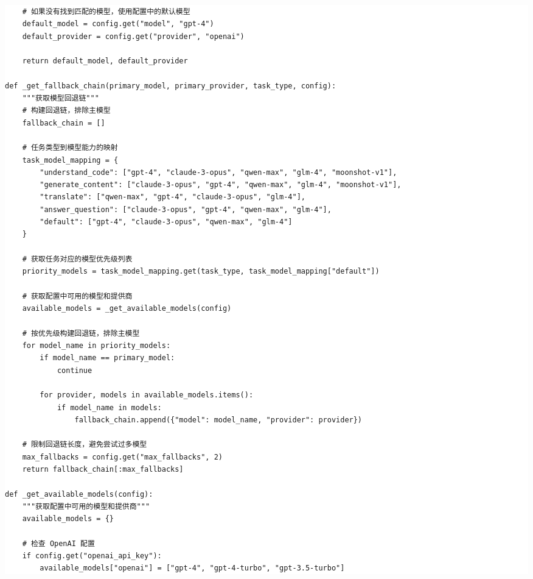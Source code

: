         # 如果没有找到匹配的模型，使用配置中的默认模型
        default_model = config.get("model", "gpt-4")
        default_provider = config.get("provider", "openai")

        return default_model, default_provider

    def _get_fallback_chain(primary_model, primary_provider, task_type, config):
        """获取模型回退链"""
        # 构建回退链，排除主模型
        fallback_chain = []

        # 任务类型到模型能力的映射
        task_model_mapping = {
            "understand_code": ["gpt-4", "claude-3-opus", "qwen-max", "glm-4", "moonshot-v1"],
            "generate_content": ["claude-3-opus", "gpt-4", "qwen-max", "glm-4", "moonshot-v1"],
            "translate": ["qwen-max", "gpt-4", "claude-3-opus", "glm-4"],
            "answer_question": ["claude-3-opus", "gpt-4", "qwen-max", "glm-4"],
            "default": ["gpt-4", "claude-3-opus", "qwen-max", "glm-4"]
        }

        # 获取任务对应的模型优先级列表
        priority_models = task_model_mapping.get(task_type, task_model_mapping["default"])

        # 获取配置中可用的模型和提供商
        available_models = _get_available_models(config)

        # 按优先级构建回退链，排除主模型
        for model_name in priority_models:
            if model_name == primary_model:
                continue

            for provider, models in available_models.items():
                if model_name in models:
                    fallback_chain.append({"model": model_name, "provider": provider})

        # 限制回退链长度，避免尝试过多模型
        max_fallbacks = config.get("max_fallbacks", 2)
        return fallback_chain[:max_fallbacks]

    def _get_available_models(config):
        """获取配置中可用的模型和提供商"""
        available_models = {}

        # 检查 OpenAI 配置
        if config.get("openai_api_key"):
            available_models["openai"] = ["gpt-4", "gpt-4-turbo", "gpt-3.5-turbo"]
